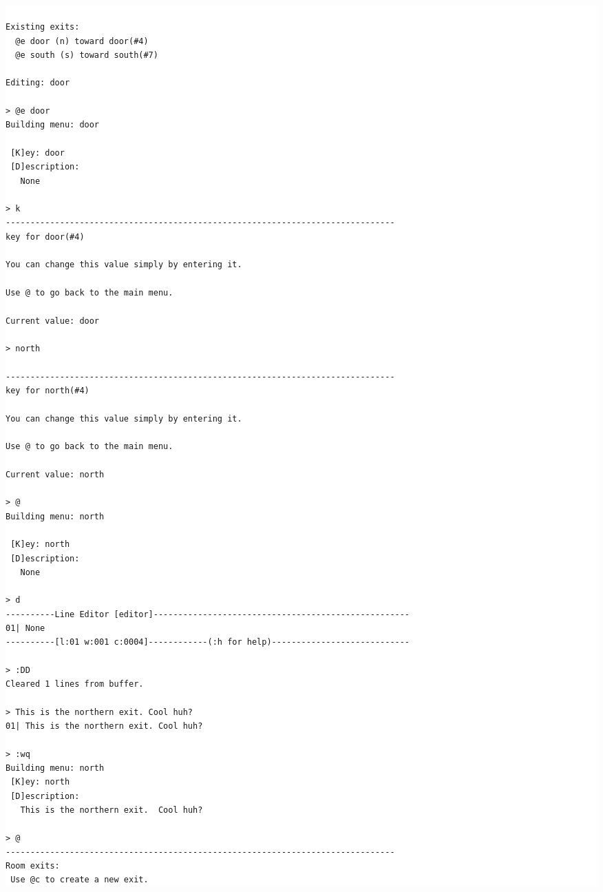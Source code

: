 ```

Existing exits:
  @e door (n) toward door(#4)
  @e south (s) toward south(#7)

Editing: door

> @e door
Building menu: door

 [K]ey: door
 [D]escription:
   None

> k
-------------------------------------------------------------------------------
key for door(#4)

You can change this value simply by entering it.

Use @ to go back to the main menu.

Current value: door

> north

-------------------------------------------------------------------------------
key for north(#4)

You can change this value simply by entering it.

Use @ to go back to the main menu.

Current value: north

> @
Building menu: north

 [K]ey: north
 [D]escription:
   None

> d
----------Line Editor [editor]----------------------------------------------------
01| None
----------[l:01 w:001 c:0004]------------(:h for help)----------------------------

> :DD
Cleared 1 lines from buffer.

> This is the northern exit. Cool huh?
01| This is the northern exit. Cool huh?

> :wq
Building menu: north
 [K]ey: north
 [D]escription:
   This is the northern exit.  Cool huh?

> @
-------------------------------------------------------------------------------
Room exits:
 Use @c to create a new exit.
```